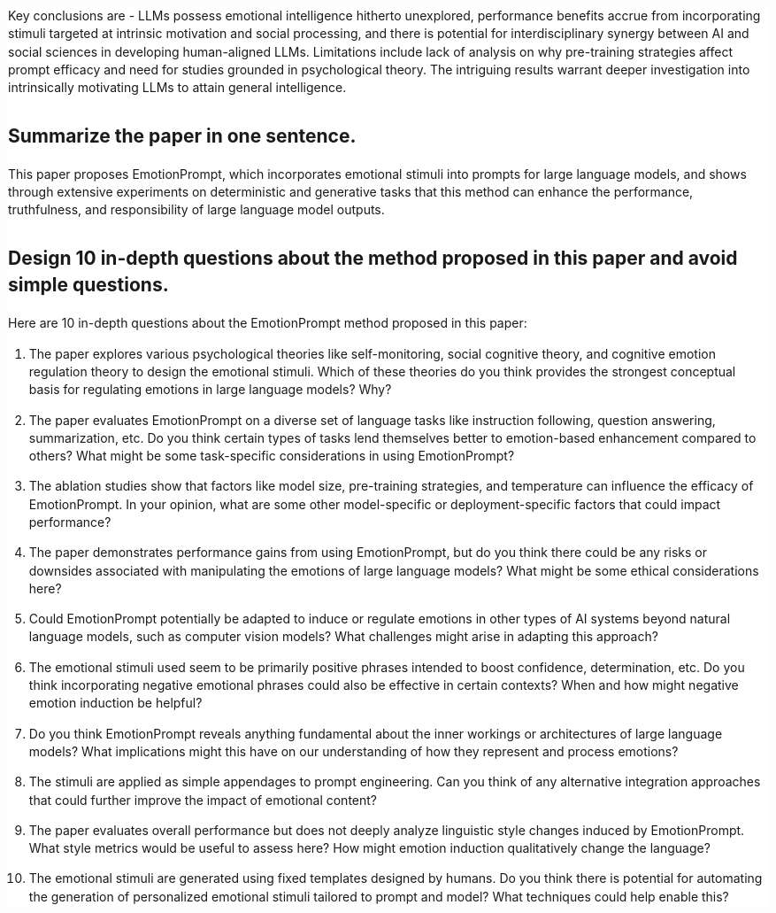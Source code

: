 Key conclusions are - LLMs possess emotional intelligence hitherto unexplored, performance benefits accrue from incorporating stimuli targeted at intrinsic motivation and social processing, and there is potential for interdisciplinary synergy between AI and social sciences in developing human-aligned LLMs. Limitations include lack of analysis on why pre-training strategies affect prompt efficacy and need for studies grounded in psychological theory. The intriguing results warrant deeper investigation into intrinsically motivating LLMs to attain general intelligence.


## Summarize the paper in one sentence.

 This paper proposes EmotionPrompt, which incorporates emotional stimuli into prompts for large language models, and shows through extensive experiments on deterministic and generative tasks that this method can enhance the performance, truthfulness, and responsibility of large language model outputs.


## Design 10 in-depth questions about the method proposed in this paper and avoid simple questions.

 Here are 10 in-depth questions about the EmotionPrompt method proposed in this paper:

1. The paper explores various psychological theories like self-monitoring, social cognitive theory, and cognitive emotion regulation theory to design the emotional stimuli. Which of these theories do you think provides the strongest conceptual basis for regulating emotions in large language models? Why? 

2. The paper evaluates EmotionPrompt on a diverse set of language tasks like instruction following, question answering, summarization, etc. Do you think certain types of tasks lend themselves better to emotion-based enhancement compared to others? What might be some task-specific considerations in using EmotionPrompt?

3. The ablation studies show that factors like model size, pre-training strategies, and temperature can influence the efficacy of EmotionPrompt. In your opinion, what are some other model-specific or deployment-specific factors that could impact performance?

4. The paper demonstrates performance gains from using EmotionPrompt, but do you think there could be any risks or downsides associated with manipulating the emotions of large language models? What might be some ethical considerations here?

5. Could EmotionPrompt potentially be adapted to induce or regulate emotions in other types of AI systems beyond natural language models, such as computer vision models? What challenges might arise in adapting this approach?

6. The emotional stimuli used seem to be primarily positive phrases intended to boost confidence, determination, etc. Do you think incorporating negative emotional phrases could also be effective in certain contexts? When and how might negative emotion induction be helpful?

7. Do you think EmotionPrompt reveals anything fundamental about the inner workings or architectures of large language models? What implications might this have on our understanding of how they represent and process emotions?

8. The stimuli are applied as simple appendages to prompt engineering. Can you think of any alternative integration approaches that could further improve the impact of emotional content?

9. The paper evaluates overall performance but does not deeply analyze linguistic style changes induced by EmotionPrompt. What style metrics would be useful to assess here? How might emotion induction qualitatively change the language?

10. The emotional stimuli are generated using fixed templates designed by humans. Do you think there is potential for automating the generation of personalized emotional stimuli tailored to prompt and model? What techniques could help enable this?
